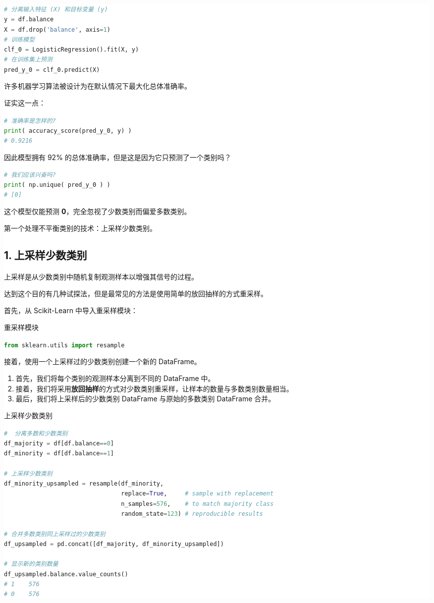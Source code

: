```python
# 分离输入特征 (X) 和目标变量 (y)
y = df.balance
X = df.drop('balance', axis=1)
# 训练模型
clf_0 = LogisticRegression().fit(X, y)
# 在训练集上预测
pred_y_0 = clf_0.predict(X)
```

许多机器学习算法被设计为在默认情况下最大化总体准确率。

证实这一点：

```python
# 准确率是怎样的?
print( accuracy_score(pred_y_0, y) )
# 0.9216
```

因此模型拥有 92% 的总体准确率，但是这是因为它只预测了一个类别吗？

```python
# 我们应该兴奋吗?
print( np.unique( pred_y_0 ) )
# [0]
```

这个模型仅能预测 **0**，完全忽视了少数类别而偏爱多数类别。

第一个处理不平衡类别的技术：上采样少数类别。

## 1. 上采样少数类别

上采样是从少数类别中随机复制观测样本以增强其信号的过程。

达到这个目的有几种试探法，但是最常见的方法是使用简单的放回抽样的方式重采样。

首先，从 Scikit-Learn 中导入重采样模块：

重采样模块

```python
from sklearn.utils import resample
```

接着，使用一个上采样过的少数类别创建一个新的 DataFrame。
1. 首先，我们将每个类别的观测样本分离到不同的 DataFrame 中。
2. 接着，我们将采用**放回抽样**的方式对少数类别重采样，让样本的数量与多数类别数量相当。
3. 最后，我们将上采样后的少数类别 DataFrame 与原始的多数类别 DataFrame 合并。


上采样少数类别

```python
#  分离多数和少数类别
df_majority = df[df.balance==0]
df_minority = df[df.balance==1]

# 上采样少数类别
df_minority_upsampled = resample(df_minority,
                                 replace=True,     # sample with replacement
                                 n_samples=576,    # to match majority class
                                 random_state=123) # reproducible results

# 合并多数类别同上采样过的少数类别
df_upsampled = pd.concat([df_majority, df_minority_upsampled])

# 显示新的类别数量
df_upsampled.balance.value_counts()
# 1    576
# 0    576
```